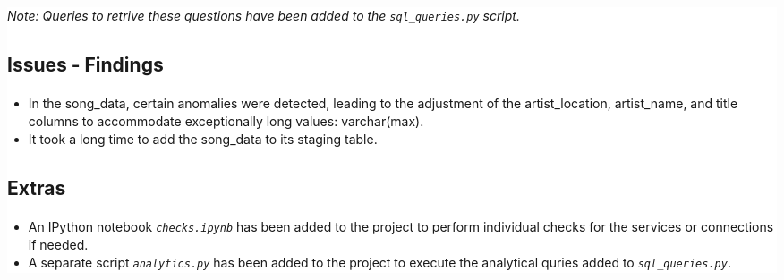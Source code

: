 *Note: Queries to retrive these questions have been added to the `sql_queries.py` script.*

## Issues - Findings

* In the song_data, certain anomalies were detected, leading to the adjustment of the artist_location, artist_name, and title columns to accommodate exceptionally long values: varchar(max).
* It took a long time to add the song_data to its staging table.

## Extras

* An IPython notebook *`checks.ipynb`* has been added to the project to perform individual checks for the services or connections if needed.
* A separate script *`analytics.py`* has been added to the project to execute the analytical quries added to *`sql_queries.py`*.